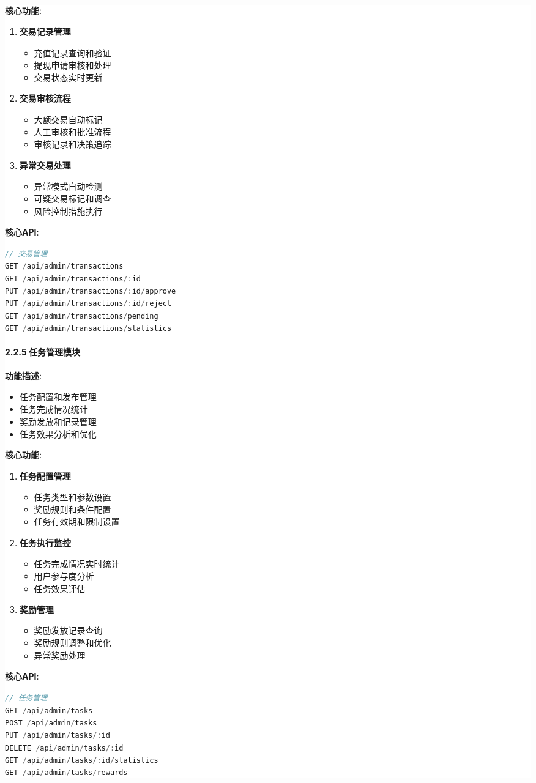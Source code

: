 **核心功能**:
1. **交易记录管理**
   - 充值记录查询和验证
   - 提现申请审核和处理
   - 交易状态实时更新

2. **交易审核流程**
   - 大额交易自动标记
   - 人工审核和批准流程
   - 审核记录和决策追踪

3. **异常交易处理**
   - 异常模式自动检测
   - 可疑交易标记和调查
   - 风险控制措施执行

**核心API**:
```javascript
// 交易管理
GET /api/admin/transactions
GET /api/admin/transactions/:id
PUT /api/admin/transactions/:id/approve
PUT /api/admin/transactions/:id/reject
GET /api/admin/transactions/pending
GET /api/admin/transactions/statistics
```

#### 2.2.5 任务管理模块

**功能描述**:
- 任务配置和发布管理
- 任务完成情况统计
- 奖励发放和记录管理
- 任务效果分析和优化

**核心功能**:
1. **任务配置管理**
   - 任务类型和参数设置
   - 奖励规则和条件配置
   - 任务有效期和限制设置

2. **任务执行监控**
   - 任务完成情况实时统计
   - 用户参与度分析
   - 任务效果评估

3. **奖励管理**
   - 奖励发放记录查询
   - 奖励规则调整和优化
   - 异常奖励处理

**核心API**:
```javascript
// 任务管理
GET /api/admin/tasks
POST /api/admin/tasks
PUT /api/admin/tasks/:id
DELETE /api/admin/tasks/:id
GET /api/admin/tasks/:id/statistics
GET /api/admin/tasks/rewards
```
